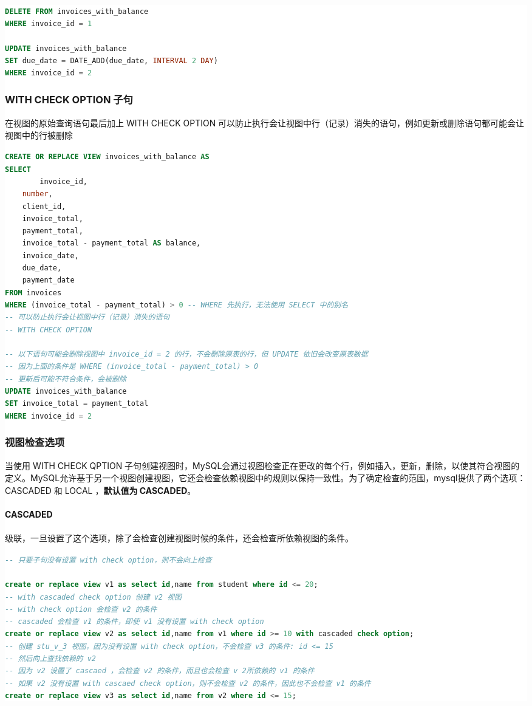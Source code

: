 ```sql
DELETE FROM invoices_with_balance
WHERE invoice_id = 1

UPDATE invoices_with_balance
SET due_date = DATE_ADD(due_date, INTERVAL 2 DAY)
WHERE invoice_id = 2
```

### WITH CHECK OPTION 子句
在视图的原始查询语句最后加上 WITH CHECK OPTION 可以防止执行会让视图中行（记录）消失的语句，例如更新或删除语句都可能会让视图中的行被删除
```sql
CREATE OR REPLACE VIEW invoices_with_balance AS
SELECT 
		invoice_id,
    number,
    client_id,
    invoice_total,
    payment_total,
    invoice_total - payment_total AS balance,
    invoice_date,
    due_date,
    payment_date
FROM invoices
WHERE (invoice_total - payment_total) > 0 -- WHERE 先执行，无法使用 SELECT 中的别名
-- 可以防止执行会让视图中行（记录）消失的语句
-- WITH CHECK OPTION

-- 以下语句可能会删除视图中 invoice_id = 2 的行，不会删除原表的行，但 UPDATE 依旧会改变原表数据
-- 因为上面的条件是 WHERE (invoice_total - payment_total) > 0 
-- 更新后可能不符合条件，会被删除
UPDATE invoices_with_balance
SET invoice_total = payment_total
WHERE invoice_id = 2
```

### 视图检查选项
当使用 WITH CHECK QPTION 子句创建视图时，MySQL会通过视图检查正在更改的每个行，例如插入，更新，删除，以使其符合视图的定义。MySQL允许基于另一个视图创建视图，它还会检查依赖视图中的规则以保持一致性。为了确定检查的范围，mysql提供了两个选项：CASCADED 和 LOCAL ，**默认值为 CASCADED**。
#### CASCADED
级联，一旦设置了这个选项，除了会检查创建视图时候的条件，还会检查所依赖视图的条件。
```sql
-- 只要子句没有设置 with check option，则不会向上检查

create or replace view v1 as select id,name from student where id <= 20;
-- with cascaded check option 创建 v2 视图
-- with check option 会检查 v2 的条件
-- cascaded 会检查 v1 的条件，即使 v1 没有设置 with check option
create or replace view v2 as select id,name from v1 where id >= 10 with cascaded check option;
-- 创建 stu_v_3 视图，因为没有设置 with check option，不会检查 v3 的条件: id <= 15
-- 然后向上查找依赖的 v2
-- 因为 v2 设置了 cascaed ，会检查 v2 的条件，而且也会检查 v 2所依赖的 v1 的条件
-- 如果 v2 没有设置 with cascaed check option，则不会检查 v2 的条件，因此也不会检查 v1 的条件
create or replace view v3 as select id,name from v2 where id <= 15;
```

